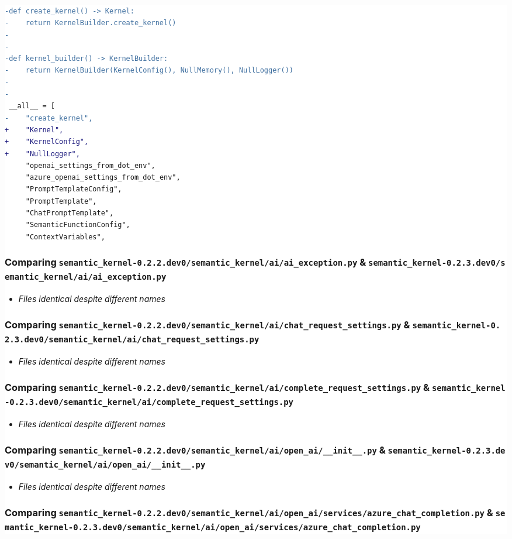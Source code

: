 ```diff
-def create_kernel() -> Kernel:
-    return KernelBuilder.create_kernel()
-
-
-def kernel_builder() -> KernelBuilder:
-    return KernelBuilder(KernelConfig(), NullMemory(), NullLogger())
-
-
 __all__ = [
-    "create_kernel",
+    "Kernel",
+    "KernelConfig",
+    "NullLogger",
     "openai_settings_from_dot_env",
     "azure_openai_settings_from_dot_env",
     "PromptTemplateConfig",
     "PromptTemplate",
     "ChatPromptTemplate",
     "SemanticFunctionConfig",
     "ContextVariables",
```

### Comparing `semantic_kernel-0.2.2.dev0/semantic_kernel/ai/ai_exception.py` & `semantic_kernel-0.2.3.dev0/semantic_kernel/ai/ai_exception.py`

 * *Files identical despite different names*

### Comparing `semantic_kernel-0.2.2.dev0/semantic_kernel/ai/chat_request_settings.py` & `semantic_kernel-0.2.3.dev0/semantic_kernel/ai/chat_request_settings.py`

 * *Files identical despite different names*

### Comparing `semantic_kernel-0.2.2.dev0/semantic_kernel/ai/complete_request_settings.py` & `semantic_kernel-0.2.3.dev0/semantic_kernel/ai/complete_request_settings.py`

 * *Files identical despite different names*

### Comparing `semantic_kernel-0.2.2.dev0/semantic_kernel/ai/open_ai/__init__.py` & `semantic_kernel-0.2.3.dev0/semantic_kernel/ai/open_ai/__init__.py`

 * *Files identical despite different names*

### Comparing `semantic_kernel-0.2.2.dev0/semantic_kernel/ai/open_ai/services/azure_chat_completion.py` & `semantic_kernel-0.2.3.dev0/semantic_kernel/ai/open_ai/services/azure_chat_completion.py`
